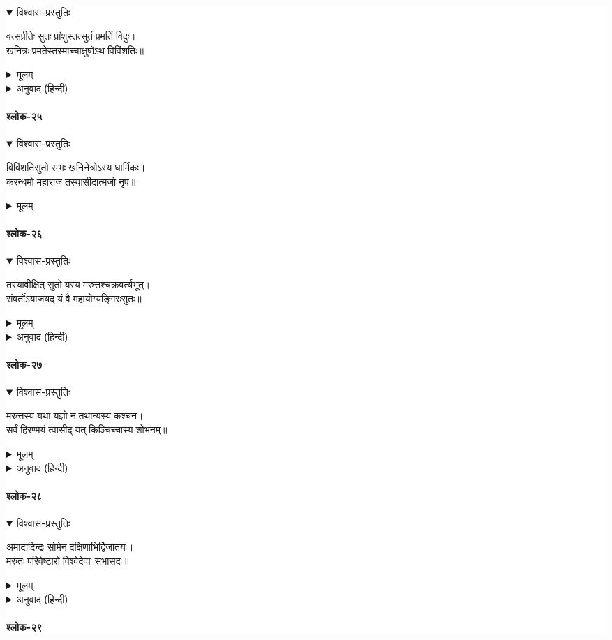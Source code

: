 
<details open><summary>विश्वास-प्रस्तुतिः</summary>

वत्सप्रीतेः सुतः प्रांशुस्तत्सुतं प्रमतिं विदुः।  
खनित्रः प्रमतेस्तस्माच्चाक्षुषोऽथ विविंशतिः॥
</details>

<details><summary>मूलम्</summary></details>

<details><summary>अनुवाद (हिन्दी)</summary></details>

#### श्लोक-२५


<details open><summary>विश्वास-प्रस्तुतिः</summary>

विविंशतिसुतो रम्भः खनिनेत्रोऽस्य धार्मिकः।  
करन्धमो महाराज तस्यासीदात्मजो नृप॥
</details>

<details><summary>मूलम्</summary></details>

#### श्लोक-२६


<details open><summary>विश्वास-प्रस्तुतिः</summary>

तस्यावीक्षित् सुतो यस्य मरुत्तश्चक्रवर्त्यभूत्।  
संवर्तोऽयाजयद् यं वै महायोग्यङ्गिरःसुतः॥
</details>

<details><summary>मूलम्</summary></details>

<details><summary>अनुवाद (हिन्दी)</summary></details>

#### श्लोक-२७


<details open><summary>विश्वास-प्रस्तुतिः</summary>

मरुत्तस्य यथा यज्ञो न तथान्यस्य कश्चन।  
सर्वं हिरण्मयं त्वासीद् यत् किञ्चिच्चास्य शोभनम्॥
</details>

<details><summary>मूलम्</summary></details>

<details><summary>अनुवाद (हिन्दी)</summary></details>

#### श्लोक-२८


<details open><summary>विश्वास-प्रस्तुतिः</summary>

अमाद्यदिन्द्रः सोमेन दक्षिणाभिर्द्विजातयः।  
मरुतः परिवेष्टारो विश्वेदेवाः सभासदः॥
</details>

<details><summary>मूलम्</summary></details>

<details><summary>अनुवाद (हिन्दी)</summary></details>

#### श्लोक-२९
